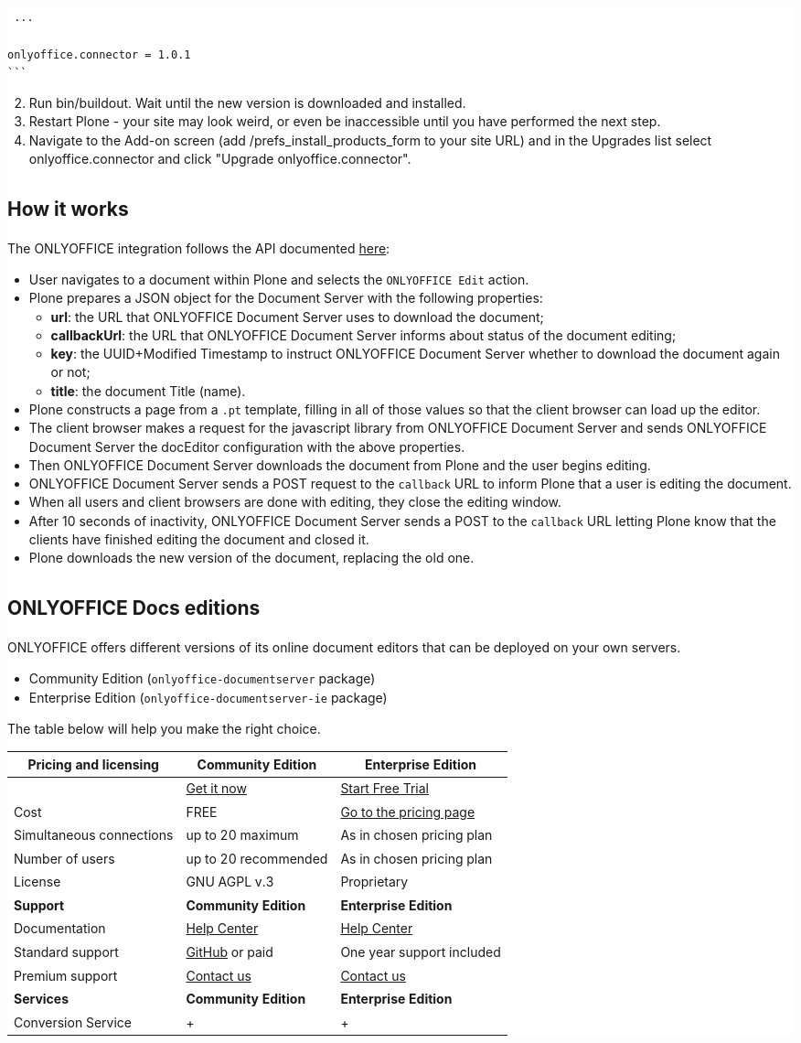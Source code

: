      ...

    onlyoffice.connector = 1.0.1
    ```
2. Run bin/buildout. Wait until the new version is downloaded and installed.
3. Restart Plone - your site may look weird, or even be inaccessible until you have performed the next step.
4. Navigate to the Add-on screen (add /prefs_install_products_form to your site URL) and in the Upgrades list select onlyoffice.connector and click "Upgrade onlyoffice.connector".

## How it works

The ONLYOFFICE integration follows the API documented [here](https://api.onlyoffice.com/editors/basic):

* User navigates to a document within Plone and selects the `ONLYOFFICE Edit` action.
* Plone prepares a JSON object for the Document Server with the following properties:
  * **url**: the URL that ONLYOFFICE Document Server uses to download the document;
  * **callbackUrl**: the URL that ONLYOFFICE Document Server informs about status of the document editing;
  * **key**: the UUID+Modified Timestamp to instruct ONLYOFFICE Document Server whether to download the document again or not;
  * **title**: the document Title (name).
* Plone constructs a page from a `.pt` template, filling in all of those values so that the client browser can load up the editor.
* The client browser makes a request for the javascript library from ONLYOFFICE Document Server and sends ONLYOFFICE Document Server the docEditor configuration with the above properties.
* Then ONLYOFFICE Document Server downloads the document from Plone and the user begins editing.
* ONLYOFFICE Document Server sends a POST request to the `callback` URL to inform Plone that a user is editing the document.
* When all users and client browsers are done with editing, they close the editing window.
* After 10 seconds of inactivity, ONLYOFFICE Document Server sends a POST to the `callback` URL letting Plone know that the clients have finished editing the document and closed it.
* Plone downloads the new version of the document, replacing the old one.

## ONLYOFFICE Docs editions

ONLYOFFICE offers different versions of its online document editors that can be deployed on your own servers.

* Community Edition (`onlyoffice-documentserver` package)
* Enterprise Edition (`onlyoffice-documentserver-ie` package)

The table below will help you make the right choice.

| Pricing and licensing | Community Edition | Enterprise Edition |
| ------------- | ------------- | ------------- |
| | [Get it now](https://www.onlyoffice.com/download-docs.aspx?utm_source=github&utm_medium=cpc&utm_campaign=GitHubPlone#docs-community)  | [Start Free Trial](https://www.onlyoffice.com/download-docs.aspx?utm_source=github&utm_medium=cpc&utm_campaign=GitHubPlone#docs-enterprise)  |
| Cost  | FREE  | [Go to the pricing page](https://www.onlyoffice.com/docs-enterprise-prices.aspx?utm_source=github&utm_medium=cpc&utm_campaign=GitHubPlone)  |
| Simultaneous connections | up to 20 maximum  | As in chosen pricing plan |
| Number of users | up to 20 recommended | As in chosen pricing plan |
| License | GNU AGPL v.3 | Proprietary |
| **Support** | **Community Edition** | **Enterprise Edition** |
| Documentation | [Help Center](https://helpcenter.onlyoffice.com/installation/docs-community-index.aspx) | [Help Center](https://helpcenter.onlyoffice.com/installation/docs-enterprise-index.aspx) |
| Standard support | [GitHub](https://github.com/ONLYOFFICE/DocumentServer/issues) or paid | One year support included |
| Premium support | [Contact us](mailto:sales@onlyoffice.com) | [Contact us](mailto:sales@onlyoffice.com) |
| **Services** | **Community Edition** | **Enterprise Edition** |
| Conversion Service                | + | + |